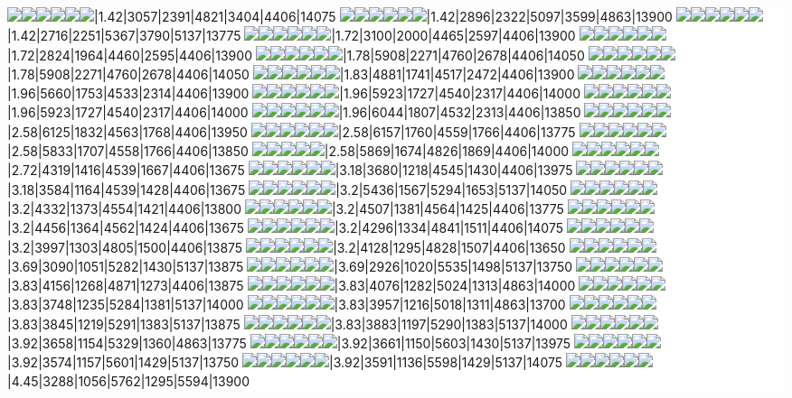 ![](/item/6672.png)![](/item/3124.png)![](/item/3153.png)![](/item/3074.png)![](/item/1001.png)![](/item/1037.png)|1.42|3057|2391|4821|3404|4406|14075
![](/item/6672.png)![](/item/3124.png)![](/item/3153.png)![](/item/6609.png)![](/item/1001.png)![](/item/1038.png)|1.42|2896|2322|5097|3599|4863|13900
![](/item/6672.png)![](/item/3124.png)![](/item/3153.png)![](/item/3071.png)![](/item/1001.png)![](/item/1037.png)|1.42|2716|2251|5367|3790|5137|13775
![](/item/6672.png)![](/item/3124.png)![](/item/3115.png)![](/item/3004.png)![](/item/1001.png)![](/item/1038.png)|1.72|3100|2000|4465|2597|4406|13900
![](/item/6672.png)![](/item/3124.png)![](/item/3115.png)![](/item/3508.png)![](/item/1001.png)![](/item/1038.png)|1.72|2824|1964|4460|2595|4406|13900
![](/item/3153.png)![](/item/3142.png)![](/item/3036.png)![](/item/6693.png)![](/item/1038.png)![](/item/1036.png)|1.78|5908|2271|4760|2678|4406|14050
![](/item/3153.png)![](/item/3142.png)![](/item/6696.png)![](/item/3036.png)![](/item/1038.png)![](/item/1036.png)|1.78|5908|2271|4760|2678|4406|14050
![](/item/6672.png)![](/item/6675.png)![](/item/3004.png)![](/item/3036.png)![](/item/1001.png)![](/item/1038.png)|1.83|4881|1741|4517|2472|4406|13900
![](/item/6675.png)![](/item/6676.png)![](/item/3004.png)![](/item/3036.png)![](/item/1001.png)![](/item/1038.png)|1.96|5660|1753|4533|2314|4406|13900
![](/item/6675.png)![](/item/6676.png)![](/item/3036.png)![](/item/6693.png)![](/item/1001.png)![](/item/1038.png)|1.96|5923|1727|4540|2317|4406|14000
![](/item/6675.png)![](/item/6676.png)![](/item/3036.png)![](/item/6696.png)![](/item/1001.png)![](/item/1038.png)|1.96|5923|1727|4540|2317|4406|14000
![](/item/3142.png)![](/item/3004.png)![](/item/6694.png)![](/item/6696.png)![](/item/1038.png)![](/item/1036.png)|1.96|6044|1807|4532|2313|4406|13850
![](/item/3142.png)![](/item/6696.png)![](/item/6694.png)![](/item/6693.png)![](/item/1038.png)![](/item/1036.png)|2.58|6125|1832|4563|1768|4406|13950
![](/item/3142.png)![](/item/6696.png)![](/item/6694.png)![](/item/3179.png)![](/item/1038.png)![](/item/1037.png)|2.58|6157|1760|4559|1766|4406|13775
![](/item/3142.png)![](/item/6696.png)![](/item/6694.png)![](/item/3508.png)![](/item/1038.png)![](/item/1036.png)|2.58|5833|1707|4558|1766|4406|13850
![](/item/3142.png)![](/item/6696.png)![](/item/6694.png)![](/item/3074.png)![](/item/1038.png)|2.58|5869|1674|4826|1869|4406|14000
![](/item/6675.png)![](/item/3004.png)![](/item/6694.png)![](/item/6696.png)![](/item/1001.png)![](/item/1037.png)|2.72|4319|1416|4539|1667|4406|13675
![](/item/6675.png)![](/item/6696.png)![](/item/6694.png)![](/item/3115.png)![](/item/1001.png)![](/item/1037.png)|3.18|3680|1218|4545|1430|4406|13975
![](/item/6675.png)![](/item/3508.png)![](/item/6696.png)![](/item/3115.png)![](/item/1001.png)![](/item/1037.png)|3.18|3584|1164|4539|1428|4406|13675
![](/item/3142.png)![](/item/6696.png)![](/item/6694.png)![](/item/3071.png)![](/item/1038.png)![](/item/1036.png)|3.2|5436|1567|5294|1653|5137|14050
![](/item/6675.png)![](/item/3508.png)![](/item/3004.png)![](/item/6696.png)![](/item/1001.png)![](/item/1038.png)|3.2|4332|1373|4554|1421|4406|13800
![](/item/6675.png)![](/item/6696.png)![](/item/6694.png)![](/item/6693.png)![](/item/1001.png)![](/item/1037.png)|3.2|4507|1381|4564|1425|4406|13775
![](/item/6675.png)![](/item/3508.png)![](/item/6696.png)![](/item/6694.png)![](/item/1001.png)![](/item/1037.png)|3.2|4456|1364|4562|1424|4406|13675
![](/item/6675.png)![](/item/3508.png)![](/item/3074.png)![](/item/6694.png)![](/item/1001.png)![](/item/1037.png)|3.2|4296|1334|4841|1511|4406|14075
![](/item/6675.png)![](/item/6696.png)![](/item/3004.png)![](/item/3074.png)![](/item/1001.png)![](/item/1037.png)|3.2|3997|1303|4805|1500|4406|13875
![](/item/6675.png)![](/item/6696.png)![](/item/6694.png)![](/item/3074.png)![](/item/1001.png)![](/item/1036.png)|3.2|4128|1295|4828|1507|4406|13650
![](/item/6675.png)![](/item/6696.png)![](/item/3071.png)![](/item/3115.png)![](/item/1001.png)![](/item/1037.png)|3.69|3090|1051|5282|1430|5137|13875
![](/item/6675.png)![](/item/3074.png)![](/item/3071.png)![](/item/3115.png)![](/item/1001.png)![](/item/1036.png)|3.69|2926|1020|5535|1498|5137|13750
![](/item/6675.png)![](/item/3508.png)![](/item/6696.png)![](/item/3074.png)![](/item/1001.png)![](/item/1037.png)|3.83|4156|1268|4871|1273|4406|13875
![](/item/6675.png)![](/item/6696.png)![](/item/6694.png)![](/item/6609.png)![](/item/1001.png)![](/item/1038.png)|3.83|4076|1282|5024|1313|4863|14000
![](/item/6675.png)![](/item/6696.png)![](/item/3004.png)![](/item/3071.png)![](/item/1001.png)![](/item/1038.png)|3.83|3748|1235|5284|1381|5137|14000
![](/item/6675.png)![](/item/3508.png)![](/item/6696.png)![](/item/6609.png)![](/item/1001.png)![](/item/1038.png)|3.83|3957|1216|5018|1311|4863|13700
![](/item/6675.png)![](/item/6696.png)![](/item/6694.png)![](/item/3071.png)![](/item/1001.png)![](/item/1037.png)|3.83|3845|1219|5291|1383|5137|13875
![](/item/6675.png)![](/item/3508.png)![](/item/6696.png)![](/item/3071.png)![](/item/1001.png)![](/item/1038.png)|3.83|3883|1197|5290|1383|5137|14000
![](/item/6675.png)![](/item/6696.png)![](/item/3074.png)![](/item/6609.png)![](/item/1001.png)![](/item/1037.png)|3.92|3658|1154|5329|1360|4863|13775
![](/item/6675.png)![](/item/3508.png)![](/item/3074.png)![](/item/3071.png)![](/item/1001.png)![](/item/1037.png)|3.92|3661|1150|5603|1430|5137|13975
![](/item/6675.png)![](/item/3074.png)![](/item/6694.png)![](/item/3071.png)![](/item/1001.png)![](/item/1036.png)|3.92|3574|1157|5601|1429|5137|13750
![](/item/6675.png)![](/item/6696.png)![](/item/3074.png)![](/item/3071.png)![](/item/1001.png)![](/item/1037.png)|3.92|3591|1136|5598|1429|5137|14075
![](/item/6675.png)![](/item/6696.png)![](/item/6609.png)![](/item/3071.png)![](/item/1001.png)![](/item/1038.png)|4.45|3288|1056|5762|1295|5594|13900